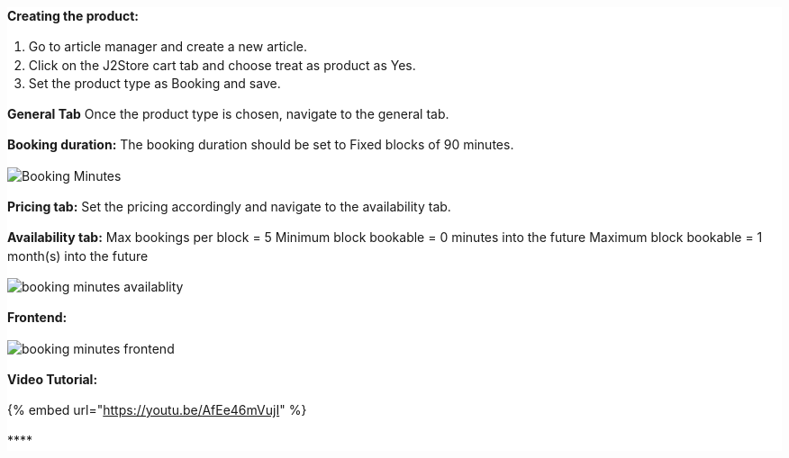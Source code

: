 **Creating the product:**

1. Go to article manager and create a new article.
2. Click on the J2Store cart tab and choose treat as product as Yes.
3. Set the product type as Booking and save.

**General Tab** Once the product type is chosen, navigate to the general tab.

**Booking duration:** The booking duration should be set to Fixed blocks of 90 minutes.

![Booking Minutes](https://raw.githubusercontent.com/j2store/doc-images/master/booking-and-reservations/creating-a-bookable-product/Bookingminutes_general.png)

 **Pricing tab:** Set the pricing accordingly and navigate to the availability tab.

**Availability tab:** Max bookings per block = 5 Minimum block bookable = 0 minutes into the future Maximum block bookable = 1 month\(s\) into the future

 

![booking minutes availablity](https://raw.githubusercontent.com/j2store/doc-images/master/booking-and-reservations/creating-a-bookable-product/Bookingminutes_availability.png)

**Frontend:**

 

![booking minutes frontend](https://raw.githubusercontent.com/j2store/doc-images/master/booking-and-reservations/creating-a-bookable-product/bookingmintes_frontend.png)

**Video Tutorial:**

{% embed url="https://youtu.be/AfEe46mVujI" %}

\*\*\*\*

